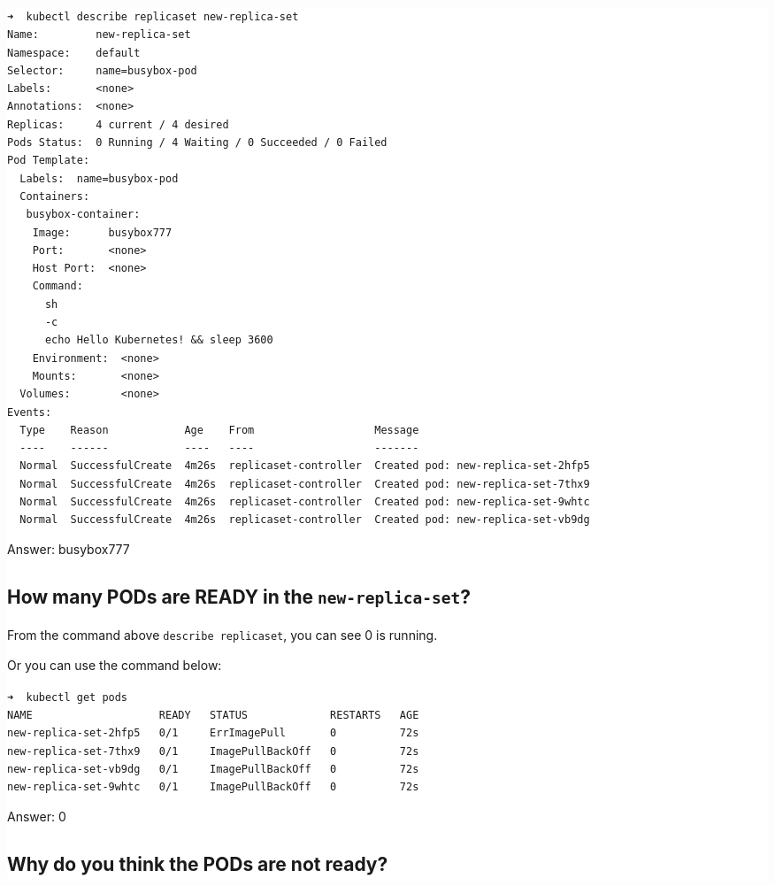 ```
➜  kubectl describe replicaset new-replica-set
Name:         new-replica-set
Namespace:    default
Selector:     name=busybox-pod
Labels:       <none>
Annotations:  <none>
Replicas:     4 current / 4 desired
Pods Status:  0 Running / 4 Waiting / 0 Succeeded / 0 Failed
Pod Template:
  Labels:  name=busybox-pod
  Containers:
   busybox-container:
    Image:      busybox777
    Port:       <none>
    Host Port:  <none>
    Command:
      sh
      -c
      echo Hello Kubernetes! && sleep 3600
    Environment:  <none>
    Mounts:       <none>
  Volumes:        <none>
Events:
  Type    Reason            Age    From                   Message
  ----    ------            ----   ----                   -------
  Normal  SuccessfulCreate  4m26s  replicaset-controller  Created pod: new-replica-set-2hfp5
  Normal  SuccessfulCreate  4m26s  replicaset-controller  Created pod: new-replica-set-7thx9
  Normal  SuccessfulCreate  4m26s  replicaset-controller  Created pod: new-replica-set-9whtc
  Normal  SuccessfulCreate  4m26s  replicaset-controller  Created pod: new-replica-set-vb9dg
```

Answer: busybox777

## How many PODs are READY in the `new-replica-set`?

From the command above `describe replicaset`, you can see 0 is running. 

Or you can use the command below: 

```
➜  kubectl get pods
NAME                    READY   STATUS             RESTARTS   AGE
new-replica-set-2hfp5   0/1     ErrImagePull       0          72s
new-replica-set-7thx9   0/1     ImagePullBackOff   0          72s
new-replica-set-vb9dg   0/1     ImagePullBackOff   0          72s
new-replica-set-9whtc   0/1     ImagePullBackOff   0          72s
```

Answer: 0

## Why do you think the PODs are not ready?
